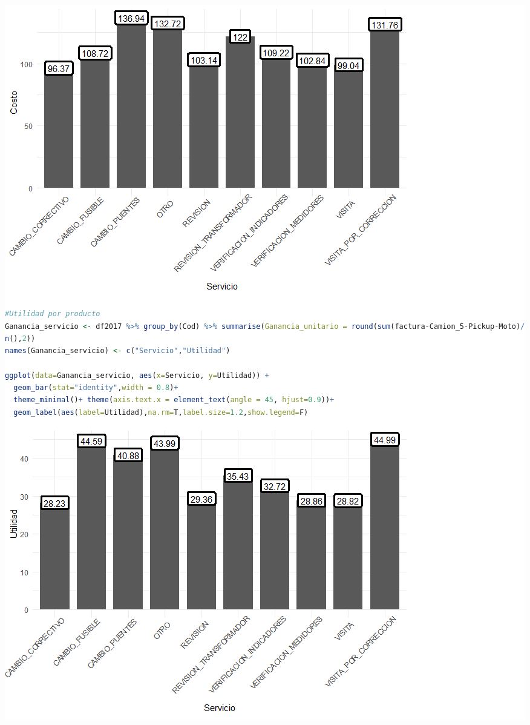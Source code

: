 ![](Laboratorio7_files/figure-gfm/unnamed-chunk-9-1.png)

``` r
#Utilidad por producto
Ganancia_servicio <- df2017 %>% group_by(Cod) %>% summarise(Ganancia_unitario = round(sum(factura-Camion_5-Pickup-Moto)/n(),2))
names(Ganancia_servicio) <- c("Servicio","Utilidad")

ggplot(data=Ganancia_servicio, aes(x=Servicio, y=Utilidad)) +
  geom_bar(stat="identity",width = 0.8)+
  theme_minimal()+ theme(axis.text.x = element_text(angle = 45, hjust=0.9))+
  geom_label(aes(label=Utilidad),na.rm=T,label.size=1.2,show.legend=F)
```

![](Laboratorio7_files/figure-gfm/unnamed-chunk-10-1.png)
